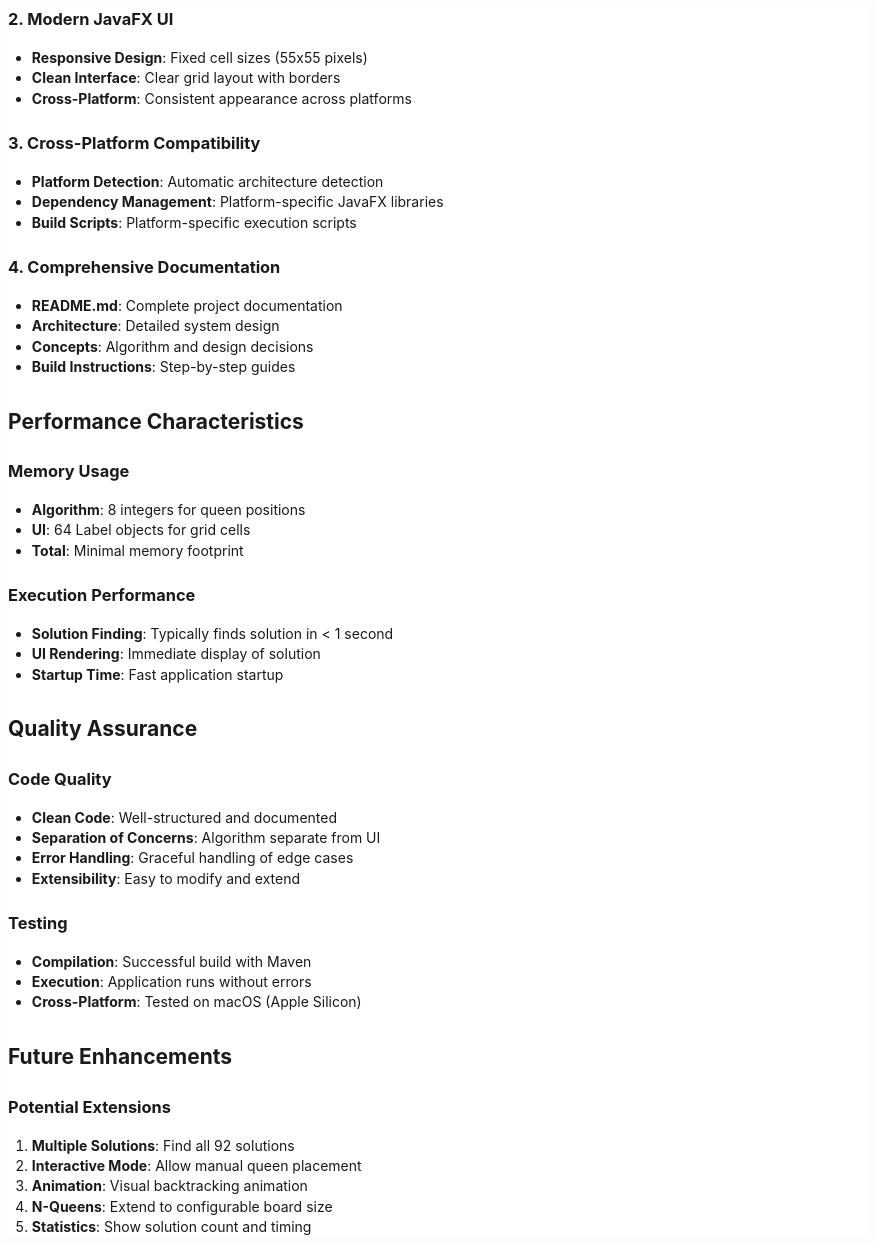 ### 2. Modern JavaFX UI
- **Responsive Design**: Fixed cell sizes (55x55 pixels)
- **Clean Interface**: Clear grid layout with borders
- **Cross-Platform**: Consistent appearance across platforms

### 3. Cross-Platform Compatibility
- **Platform Detection**: Automatic architecture detection
- **Dependency Management**: Platform-specific JavaFX libraries
- **Build Scripts**: Platform-specific execution scripts

### 4. Comprehensive Documentation
- **README.md**: Complete project documentation
- **Architecture**: Detailed system design
- **Concepts**: Algorithm and design decisions
- **Build Instructions**: Step-by-step guides

## Performance Characteristics

### Memory Usage
- **Algorithm**: 8 integers for queen positions
- **UI**: 64 Label objects for grid cells
- **Total**: Minimal memory footprint

### Execution Performance
- **Solution Finding**: Typically finds solution in < 1 second
- **UI Rendering**: Immediate display of solution
- **Startup Time**: Fast application startup

## Quality Assurance

### Code Quality
- **Clean Code**: Well-structured and documented
- **Separation of Concerns**: Algorithm separate from UI
- **Error Handling**: Graceful handling of edge cases
- **Extensibility**: Easy to modify and extend

### Testing
- **Compilation**: Successful build with Maven
- **Execution**: Application runs without errors
- **Cross-Platform**: Tested on macOS (Apple Silicon)

## Future Enhancements

### Potential Extensions
1. **Multiple Solutions**: Find all 92 solutions
2. **Interactive Mode**: Allow manual queen placement
3. **Animation**: Visual backtracking animation
4. **N-Queens**: Extend to configurable board size
5. **Statistics**: Show solution count and timing
